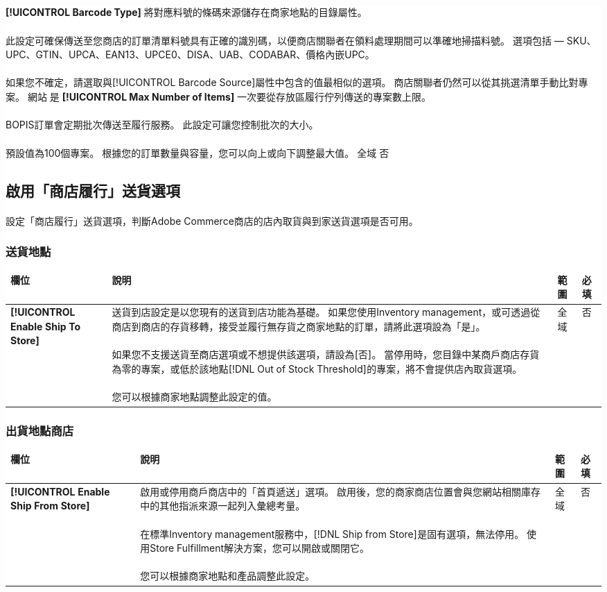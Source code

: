 <tr>
<td><strong>[!UICONTROL Barcode Type]</strong></td>
<td>將對應料號的條碼來源儲存在商家地點的目錄屬性。<br></br>此設定可確保傳送至您商店的訂單清單料號具有正確的識別碼，以便商店關聯者在領料處理期間可以準確地掃描料號。 選項包括 — SKU、UPC、GTIN、UPCA、EAN13、UPCE0、DISA、UAB、CODABAR、價格內嵌UPC。<br></br>如果您不確定，請選取與[!UICONTROL Barcode Source]屬性中包含的值最相似的選項。 商店關聯者仍然可以從其挑選清單手動比對專案。</td>
<td>網站</td>
<td>是</td>
</tr>
<tr>
<td><strong>[!UICONTROL Max Number of Items]</strong></td>
<td>一次要從存放區履行佇列傳送的專案數上限。<br></br>BOPIS訂單會定期批次傳送至履行服務。 此設定可讓您控制批次的大小。<br></br>預設值為100個專案。 根據您的訂單數量與容量，您可以向上或向下調整最大值。</td>
<td>全域</td>
<td>否</td>
</tr>
</tbody>
</table>

## 啟用「商店履行」送貨選項

設定「商店履行」送貨選項，判斷Adobe Commerce商店的店內取貨與到家送貨選項是否可用。

### 送貨地點

<table>
<thead>
<tr>
<td><strong>欄位</strong></td>
<td><strong>說明</strong></td>
<td><strong>範圍</strong></td>
<td><strong>必填</strong></td>
</tr>
</thead>
<tbody>
<tr>
<td><strong>[!UICONTROL Enable Ship To Store]</strong></td>
<td>送貨到店設定是以您現有的送貨到店功能為基礎。 如果您使用Inventory management，或可透過從商店到商店的存貨移轉，接受並履行無存貨之商家地點的訂單，請將此選項設為「是」。<br></br>如果您不支援送貨至商店選項或不想提供該選項，請設為[否]。 當停用時，您目錄中某商戶商店存貨為零的專案，或低於該地點[!DNL Out of Stock Threshold]的專案，將不會提供店內取貨選項。<br></br>您可以根據商家地點調整此設定的值。</td>
<td>全域</td>
<td>否</td>
</tr>
</tbody>
</table>

### 出貨地點商店

<table>
<thead>
<tr>
<td><strong>欄位</strong></td>
<td><strong>說明</strong></td>
<td><strong>範圍</strong></td>
<td><strong>必填</strong></td>
</tr>
</thead>
<tbody>
<tr>
<td><strong>[!UICONTROL Enable Ship From Store]</strong></td>
<td>啟用或停用商戶商店中的「首頁遞送」選項。 啟用後，您的商家商店位置會與您網站相關庫存中的其他指派來源一起列入彙總考量。<br></br>在標準Inventory management服務中，[!DNL Ship from Store]是固有選項，無法停用。 使用Store Fulfillment解決方案，您可以開啟或關閉它。<br></br>您可以根據商家地點和產品調整此設定。</td>
<td>全域</td>
<td>否</td>
</tr>